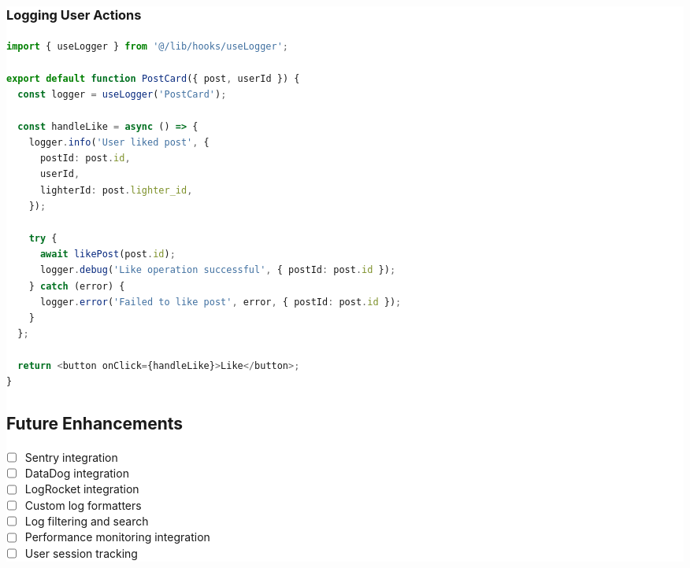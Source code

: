 ```typescript
```

### Logging User Actions

```typescript
import { useLogger } from '@/lib/hooks/useLogger';

export default function PostCard({ post, userId }) {
  const logger = useLogger('PostCard');

  const handleLike = async () => {
    logger.info('User liked post', {
      postId: post.id,
      userId,
      lighterId: post.lighter_id,
    });

    try {
      await likePost(post.id);
      logger.debug('Like operation successful', { postId: post.id });
    } catch (error) {
      logger.error('Failed to like post', error, { postId: post.id });
    }
  };

  return <button onClick={handleLike}>Like</button>;
}
```

## Future Enhancements

- [ ] Sentry integration
- [ ] DataDog integration
- [ ] LogRocket integration
- [ ] Custom log formatters
- [ ] Log filtering and search
- [ ] Performance monitoring integration
- [ ] User session tracking
